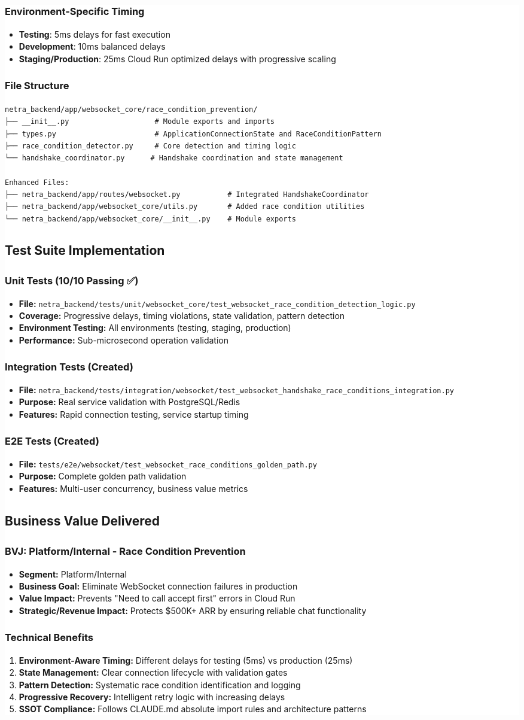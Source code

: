 ### Environment-Specific Timing

- **Testing**: 5ms delays for fast execution
- **Development**: 10ms balanced delays  
- **Staging/Production**: 25ms Cloud Run optimized delays with progressive scaling

### File Structure

```
netra_backend/app/websocket_core/race_condition_prevention/
├── __init__.py                    # Module exports and imports
├── types.py                       # ApplicationConnectionState and RaceConditionPattern
├── race_condition_detector.py     # Core detection and timing logic
└── handshake_coordinator.py      # Handshake coordination and state management

Enhanced Files:
├── netra_backend/app/routes/websocket.py           # Integrated HandshakeCoordinator
├── netra_backend/app/websocket_core/utils.py       # Added race condition utilities
└── netra_backend/app/websocket_core/__init__.py    # Module exports
```

## Test Suite Implementation

### Unit Tests (10/10 Passing ✅)
- **File:** `netra_backend/tests/unit/websocket_core/test_websocket_race_condition_detection_logic.py`
- **Coverage:** Progressive delays, timing violations, state validation, pattern detection
- **Environment Testing:** All environments (testing, staging, production)
- **Performance:** Sub-microsecond operation validation

### Integration Tests (Created)
- **File:** `netra_backend/tests/integration/websocket/test_websocket_handshake_race_conditions_integration.py`
- **Purpose:** Real service validation with PostgreSQL/Redis
- **Features:** Rapid connection testing, service startup timing

### E2E Tests (Created)
- **File:** `tests/e2e/websocket/test_websocket_race_conditions_golden_path.py`
- **Purpose:** Complete golden path validation
- **Features:** Multi-user concurrency, business value metrics

## Business Value Delivered

### BVJ: Platform/Internal - Race Condition Prevention
- **Segment:** Platform/Internal
- **Business Goal:** Eliminate WebSocket connection failures in production
- **Value Impact:** Prevents "Need to call accept first" errors in Cloud Run
- **Strategic/Revenue Impact:** Protects $500K+ ARR by ensuring reliable chat functionality

### Technical Benefits
1. **Environment-Aware Timing:** Different delays for testing (5ms) vs production (25ms)
2. **State Management:** Clear connection lifecycle with validation gates  
3. **Pattern Detection:** Systematic race condition identification and logging
4. **Progressive Recovery:** Intelligent retry logic with increasing delays
5. **SSOT Compliance:** Follows CLAUDE.md absolute import rules and architecture patterns
